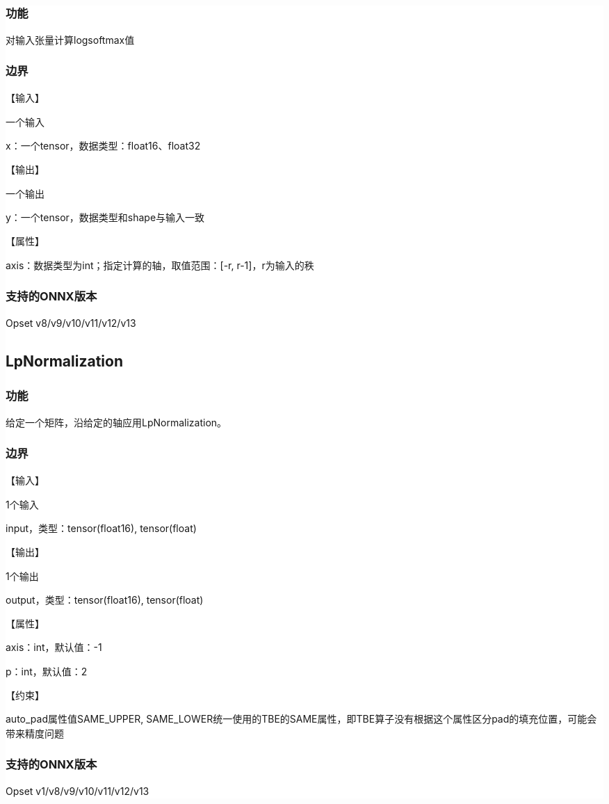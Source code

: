 ### 功能<a name="section12725193815114"></a>

对输入张量计算logsoftmax值

### 边界<a name="section9981612134"></a>

【输入】

一个输入

x：一个tensor，数据类型：float16、float32

【输出】

一个输出

y：一个tensor，数据类型和shape与输入一致

【属性】

axis：数据类型为int；指定计算的轴，取值范围：\[-r, r-1\]，r为输入的秩

### 支持的ONNX版本<a name="section13311501226"></a>

Opset v8/v9/v10/v11/v12/v13

<h2 id="LpNormalizationmd">LpNormalization</h2>

### 功能<a name="section12725193815114"></a>

给定一个矩阵，沿给定的轴应用LpNormalization。

### 边界<a name="section9981612134"></a>

【输入】

1个输入

input，类型：tensor\(float16\), tensor\(float\)

【输出】

1个输出

output，类型：tensor\(float16\), tensor\(float\)

【属性】

axis：int，默认值：-1

p：int，默认值：2

【约束】

auto\_pad属性值SAME\_UPPER, SAME\_LOWER统一使用的TBE的SAME属性，即TBE算子没有根据这个属性区分pad的填充位置，可能会带来精度问题

### 支持的ONNX版本<a name="section13311501226"></a>

Opset v1/v8/v9/v10/v11/v12/v13
